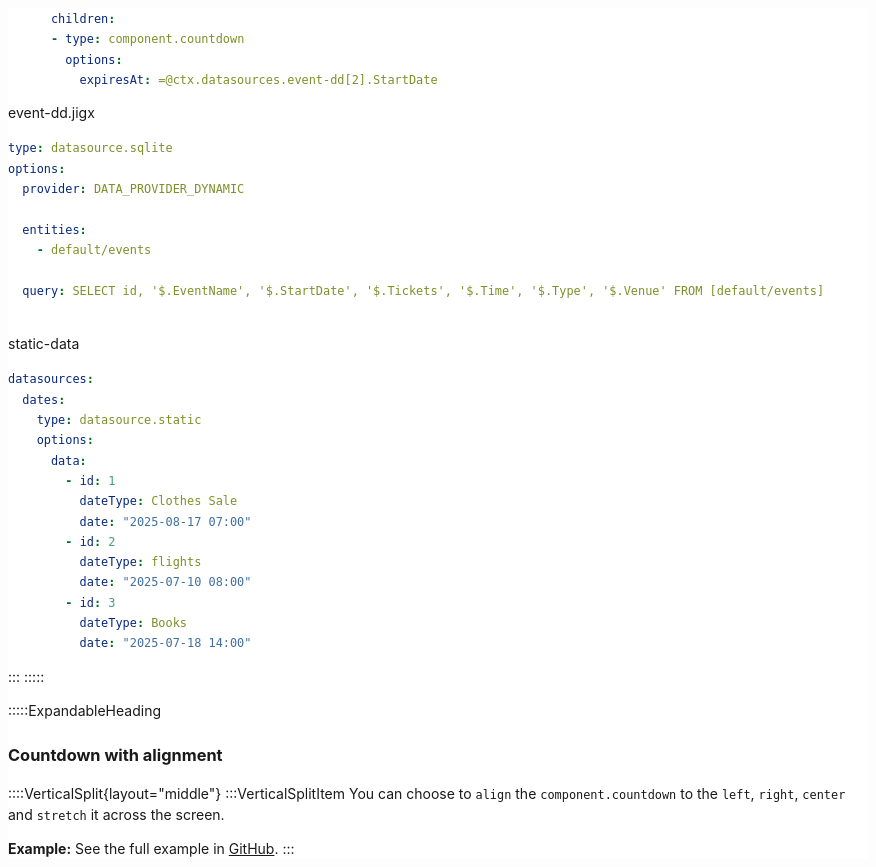 ```yaml
      children:
      - type: component.countdown
        options:
          expiresAt: =@ctx.datasources.event-dd[2].StartDate
```

event-dd.jigx

```yaml
type: datasource.sqlite
options:
  provider: DATA_PROVIDER_DYNAMIC

  entities:
    - default/events

  query: SELECT id, '$.EventName', '$.StartDate', '$.Tickets', '$.Time', '$.Type', '$.Venue' FROM [default/events] 
    
```

static-data

```yaml
datasources:
  dates: 
    type: datasource.static
    options:
      data:
        - id: 1
          dateType: Clothes Sale
          date: "2025-08-17 07:00"
        - id: 2
          dateType: flights
          date: "2025-07-10 08:00"
        - id: 3
          dateType: Books
          date: "2025-07-18 14:00"
```
:::
:::::

:::::ExpandableHeading
### Countdown with alignment

::::VerticalSplit{layout="middle"}
:::VerticalSplitItem
You can choose to `align` the `component.countdown` to the `left`, `right`, `center` and `stretch` it across the screen.

**Example:**
See the full example in <a href="https://github.com/jigx-com/jigx-samples/blob/main/quickstart/jigx-samples/jigs/jigx-components/countdown/countdown-align.jigx" target="_blank">GitHub</a>.&#x20;
:::

